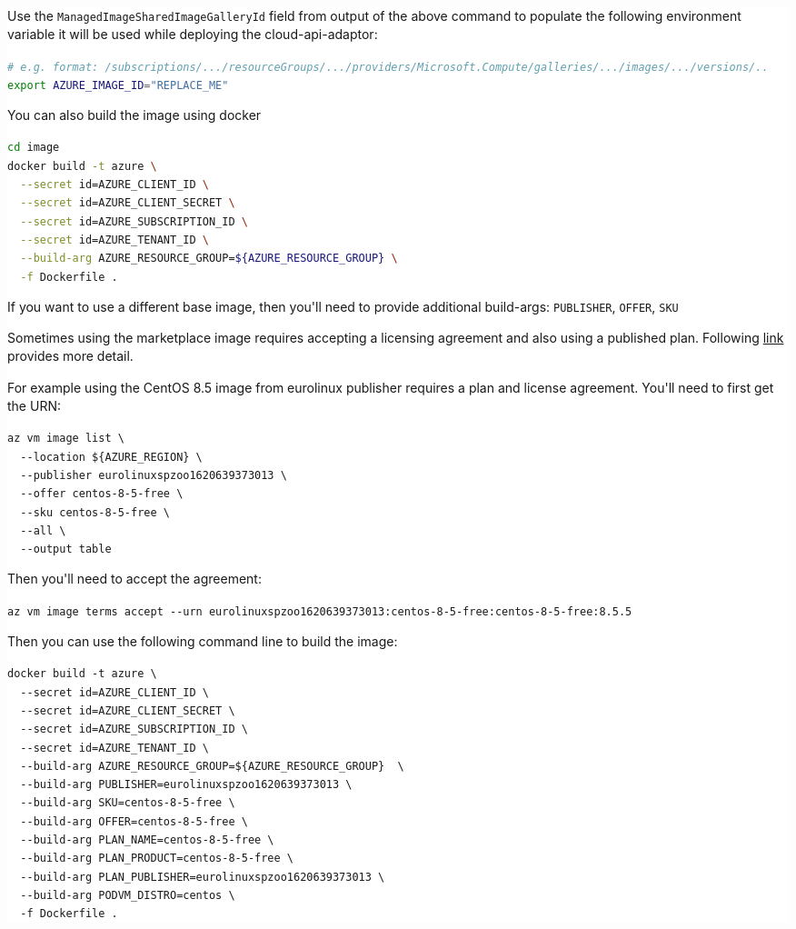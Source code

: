 Use the `ManagedImageSharedImageGalleryId` field from output of the above command to populate the following environment variable it will be used while deploying the cloud-api-adaptor:

```bash
# e.g. format: /subscriptions/.../resourceGroups/.../providers/Microsoft.Compute/galleries/.../images/.../versions/..
export AZURE_IMAGE_ID="REPLACE_ME"
```


You can also build the image using docker
```bash
cd image
docker build -t azure \
  --secret id=AZURE_CLIENT_ID \
  --secret id=AZURE_CLIENT_SECRET \
  --secret id=AZURE_SUBSCRIPTION_ID \
  --secret id=AZURE_TENANT_ID \
  --build-arg AZURE_RESOURCE_GROUP=${AZURE_RESOURCE_GROUP} \
  -f Dockerfile .
```

If you want to use a different base image, then you'll need to provide additional build-args:
`PUBLISHER`, `OFFER`, `SKU`

Sometimes using the marketplace image requires accepting a licensing agreement and also using a published plan.
Following [link](https://learn.microsoft.com/en-us/azure/virtual-machines/linux/cli-ps-findimage) provides more detail.

For example using the CentOS 8.5 image from eurolinux publisher requires a plan and license agreement.
You'll need to first get the URN:
```
az vm image list \
  --location ${AZURE_REGION} \
  --publisher eurolinuxspzoo1620639373013 \
  --offer centos-8-5-free \
  --sku centos-8-5-free \
  --all \
  --output table
```
Then you'll need to accept the agreement:
```
az vm image terms accept --urn eurolinuxspzoo1620639373013:centos-8-5-free:centos-8-5-free:8.5.5
```

Then you can use the following command line to build the image:
```
docker build -t azure \
  --secret id=AZURE_CLIENT_ID \
  --secret id=AZURE_CLIENT_SECRET \
  --secret id=AZURE_SUBSCRIPTION_ID \
  --secret id=AZURE_TENANT_ID \
  --build-arg AZURE_RESOURCE_GROUP=${AZURE_RESOURCE_GROUP}  \
  --build-arg PUBLISHER=eurolinuxspzoo1620639373013 \
  --build-arg SKU=centos-8-5-free \
  --build-arg OFFER=centos-8-5-free \
  --build-arg PLAN_NAME=centos-8-5-free \
  --build-arg PLAN_PRODUCT=centos-8-5-free \
  --build-arg PLAN_PUBLISHER=eurolinuxspzoo1620639373013 \
  --build-arg PODVM_DISTRO=centos \
  -f Dockerfile .
```
